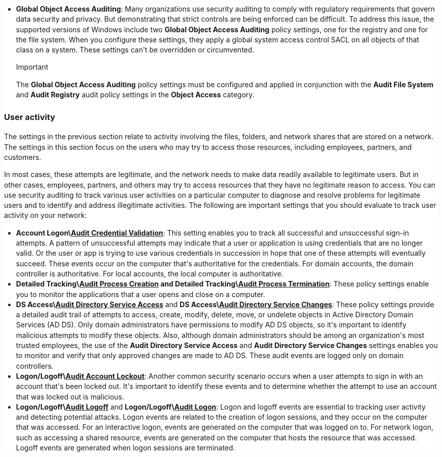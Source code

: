 -   **Global Object Access Auditing**: Many organizations use security auditing to comply with regulatory requirements that govern data security and privacy. But demonstrating that strict controls are being enforced can be difficult. To address this issue, the supported versions of Windows include two **Global Object Access Auditing** policy settings, one for the registry and one for the file system. When you configure these settings, they apply a global system access control SACL on all objects of that class on a system. These settings can't be overridden or circumvented.

    > [!IMPORTANT]
    > The **Global Object Access Auditing** policy settings must be configured and applied in conjunction with the **Audit File System** and **Audit Registry** audit policy settings in the **Object Access** category.
     
### User activity

The settings in the previous section relate to activity involving the files, folders, and network shares that are stored on a network. The settings in this section focus on the users who may try to access those resources, including employees, partners, and customers.

In most cases, these attempts are legitimate, and the network needs to make data readily available to legitimate users. But in other cases, employees, partners, and others may try to access resources that they have no legitimate reason to access. You can use security auditing to track various user activities on a particular computer to diagnose and resolve problems for legitimate users and to identify and address illegitimate activities. The following are important settings that you should evaluate to track user activity on your network:

-   **Account Logon\\[Audit Credential Validation](audit-credential-validation.md)**: This setting enables you to track all successful and unsuccessful sign-in attempts. A pattern of unsuccessful attempts may indicate that a user or application is using credentials that are no longer valid. Or the user or app is trying to use various credentials in succession in hope that one of these attempts will eventually succeed. These events occur on the computer that's authoritative for the credentials. For domain accounts, the domain controller is authoritative. For local accounts, the local computer is authoritative.
-   **Detailed Tracking\\[Audit Process Creation](audit-process-creation.md) and Detailed Tracking\\[Audit Process Termination](audit-process-termination.md)**: These policy settings enable you to monitor the applications that a user opens and close on a computer.
-   **DS Access\\[Audit Directory Service Access](audit-directory-service-access.md)** and **DS Access\\[Audit Directory Service Changes](audit-directory-service-changes.md)**: These policy settings provide a detailed audit trail of attempts to access, create, modify, delete, move, or undelete objects in Active Directory Domain Services (AD DS). Only domain administrators have permissions to modify AD DS objects, so it's important to identify malicious attempts to modify these objects. Also, although domain administrators should be among an organization's most trusted employees, the use of the **Audit Directory Service Access** and **Audit Directory Service Changes** settings enables you to monitor and verify that only approved changes are made to AD DS. These audit events are logged only on domain controllers.
-   **Logon/Logoff\\[Audit Account Lockout](audit-account-lockout.md)**: Another common security scenario occurs when a user attempts to sign in with an account that's been locked out. It's important to identify these events and to determine whether the attempt to use an account that was locked out is malicious.
-   **Logon/Logoff\\[Audit Logoff](audit-logoff.md)** and **Logon/Logoff\\[Audit Logon](audit-logon.md)**: Logon and logoff events are essential to tracking user activity and detecting potential attacks. Logon events are related to the creation of logon sessions, and they occur on the computer that was accessed. For an interactive logon, events are generated on the computer that was logged on to. For network logon, such as accessing a shared resource, events are generated on the computer that hosts the resource that was accessed. Logoff events are generated when logon sessions are terminated.
